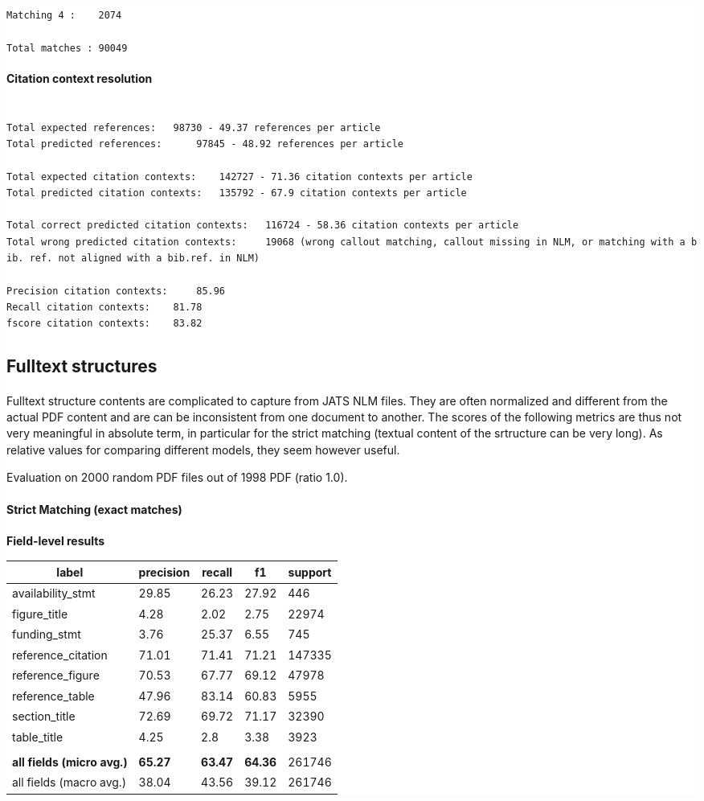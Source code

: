 ```
Matching 4 :	2074

Total matches :	90049
```


#### Citation context resolution
```

Total expected references: 	 98730 - 49.37 references per article
Total predicted references: 	 97845 - 48.92 references per article

Total expected citation contexts: 	 142727 - 71.36 citation contexts per article
Total predicted citation contexts: 	 135792 - 67.9 citation contexts per article

Total correct predicted citation contexts: 	 116724 - 58.36 citation contexts per article
Total wrong predicted citation contexts: 	 19068 (wrong callout matching, callout missing in NLM, or matching with a bib. ref. not aligned with a bib.ref. in NLM)

Precision citation contexts: 	 85.96
Recall citation contexts: 	 81.78
fscore citation contexts: 	 83.82
```


## Fulltext structures 

Fulltext structure contents are complicated to capture from JATS NLM files. They are often normalized and different from the actual PDF content and are can be inconsistent from one document to another. The scores of the following metrics are thus not very meaningful in absolute term, in particular for the strict matching (textual content of the srtructure can be very long). As relative values for comparing different models, they seem however useful.


Evaluation on 2000 random PDF files out of 1998 PDF (ratio 1.0).

#### Strict Matching (exact matches)

**Field-level results**

| label            |  precision |   recall  |     f1     | support |
|---               |---         |---        |---         |---      |
| availability_stmt | 29.85 | 26.23 | 27.92 | 446 |
| figure_title | 4.28 | 2.02 | 2.75 | 22974 |
| funding_stmt | 3.76 | 25.37 | 6.55 | 745 |
| reference_citation | 71.01 | 71.41 | 71.21 | 147335 |
| reference_figure | 70.53 | 67.77 | 69.12 | 47978 |
| reference_table | 47.96 | 83.14 | 60.83 | 5955 |
| section_title | 72.69 | 69.72 | 71.17 | 32390 |
| table_title | 4.25 | 2.8 | 3.38 | 3923 |
|                  |            |           |            |         |
| **all fields (micro avg.)** | **65.27** | **63.47** | **64.36** | 261746 |
| all fields (macro avg.) | 38.04 | 43.56 | 39.12 | 261746 |
